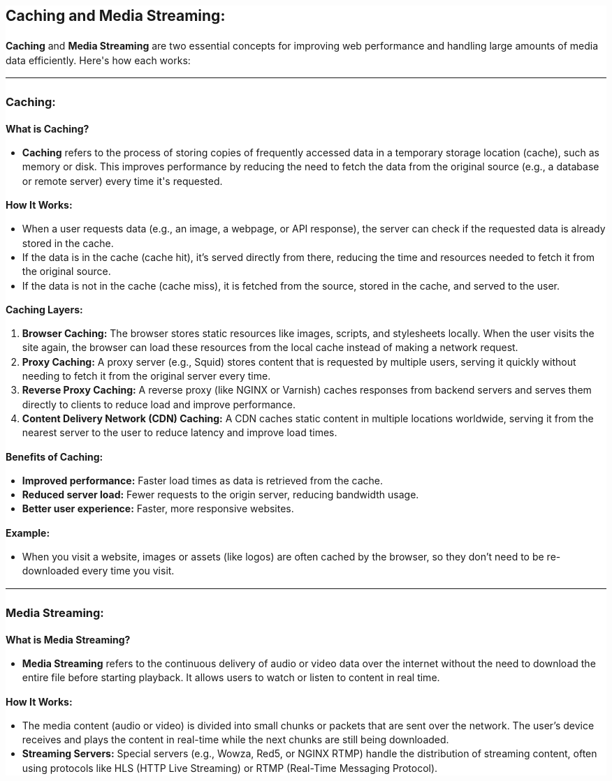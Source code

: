 

## **Caching and Media Streaming:**

**Caching** and **Media Streaming** are two essential concepts for improving web performance and handling large amounts of media data efficiently. Here's how each works:

---

### **Caching:**

**What is Caching?**
- **Caching** refers to the process of storing copies of frequently accessed data in a temporary storage location (cache), such as memory or disk. This improves performance by reducing the need to fetch the data from the original source (e.g., a database or remote server) every time it's requested.

**How It Works:**
- When a user requests data (e.g., an image, a webpage, or API response), the server can check if the requested data is already stored in the cache.
- If the data is in the cache (cache hit), it’s served directly from there, reducing the time and resources needed to fetch it from the original source.
- If the data is not in the cache (cache miss), it is fetched from the source, stored in the cache, and served to the user.

**Caching Layers:**
1. **Browser Caching:** The browser stores static resources like images, scripts, and stylesheets locally. When the user visits the site again, the browser can load these resources from the local cache instead of making a network request.
2. **Proxy Caching:** A proxy server (e.g., Squid) stores content that is requested by multiple users, serving it quickly without needing to fetch it from the original server every time.
3. **Reverse Proxy Caching:** A reverse proxy (like NGINX or Varnish) caches responses from backend servers and serves them directly to clients to reduce load and improve performance.
4. **Content Delivery Network (CDN) Caching:** A CDN caches static content in multiple locations worldwide, serving it from the nearest server to the user to reduce latency and improve load times.

**Benefits of Caching:**
- **Improved performance:** Faster load times as data is retrieved from the cache.
- **Reduced server load:** Fewer requests to the origin server, reducing bandwidth usage.
- **Better user experience:** Faster, more responsive websites.

**Example:**
- When you visit a website, images or assets (like logos) are often cached by the browser, so they don’t need to be re-downloaded every time you visit.

---

### **Media Streaming:**

**What is Media Streaming?**
- **Media Streaming** refers to the continuous delivery of audio or video data over the internet without the need to download the entire file before starting playback. It allows users to watch or listen to content in real time.

**How It Works:**
- The media content (audio or video) is divided into small chunks or packets that are sent over the network. The user’s device receives and plays the content in real-time while the next chunks are still being downloaded.
- **Streaming Servers:** Special servers (e.g., Wowza, Red5, or NGINX RTMP) handle the distribution of streaming content, often using protocols like HLS (HTTP Live Streaming) or RTMP (Real-Time Messaging Protocol).
  